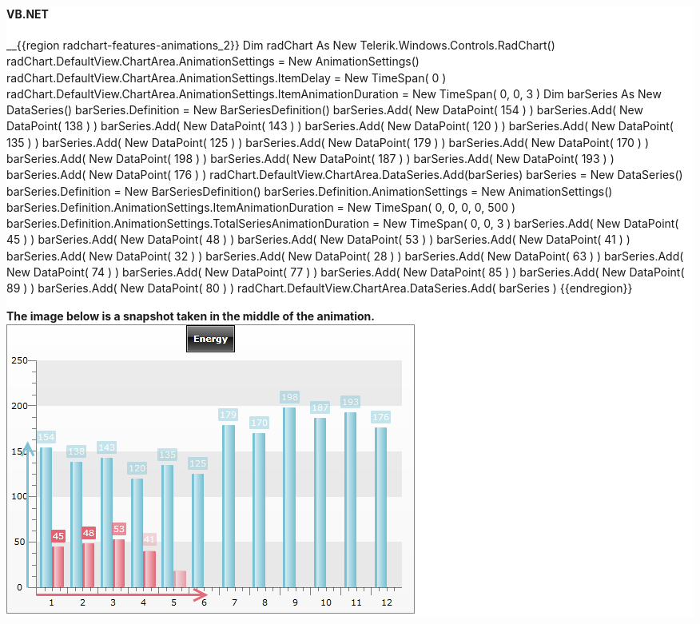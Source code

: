 #### __VB.NET__
__{{region radchart-features-animations_2}}
	Dim radChart As New Telerik.Windows.Controls.RadChart()
	radChart.DefaultView.ChartArea.AnimationSettings = New AnimationSettings()
	radChart.DefaultView.ChartArea.AnimationSettings.ItemDelay = New TimeSpan( 0 )
	radChart.DefaultView.ChartArea.AnimationSettings.ItemAnimationDuration = New TimeSpan( 0, 0, 3 )
	Dim barSeries As New DataSeries()
	barSeries.Definition = New BarSeriesDefinition()
	barSeries.Add( New DataPoint( 154 ) )
	barSeries.Add( New DataPoint( 138 ) )
	barSeries.Add( New DataPoint( 143 ) )
	barSeries.Add( New DataPoint( 120 ) )
	barSeries.Add( New DataPoint( 135 ) )
	barSeries.Add( New DataPoint( 125 ) )
	barSeries.Add( New DataPoint( 179 ) )
	barSeries.Add( New DataPoint( 170 ) )
	barSeries.Add( New DataPoint( 198 ) )
	barSeries.Add( New DataPoint( 187 ) )
	barSeries.Add( New DataPoint( 193 ) )
	barSeries.Add( New DataPoint( 176 ) )
	radChart.DefaultView.ChartArea.DataSeries.Add(barSeries)
	barSeries = New DataSeries()
	barSeries.Definition = New BarSeriesDefinition()
	barSeries.Definition.AnimationSettings = New AnimationSettings()
	barSeries.Definition.AnimationSettings.ItemAnimationDuration = New TimeSpan( 0, 0, 0, 0, 500 )
	barSeries.Definition.AnimationSettings.TotalSeriesAnimationDuration = New TimeSpan( 0, 0, 3 )
	barSeries.Add( New DataPoint( 45 ) )
	barSeries.Add( New DataPoint( 48 ) )
	barSeries.Add( New DataPoint( 53 ) ) 
	barSeries.Add( New DataPoint( 41 ) ) 
	barSeries.Add( New DataPoint( 32 ) )
	barSeries.Add( New DataPoint( 28 ) )
	barSeries.Add( New DataPoint( 63 ) )
	barSeries.Add( New DataPoint( 74 ) )
	barSeries.Add( New DataPoint( 77 ) )
	barSeries.Add( New DataPoint( 85 ) )
	barSeries.Add( New DataPoint( 89 ) )
	barSeries.Add( New DataPoint( 80 ) )
	radChart.DefaultView.ChartArea.DataSeries.Add( barSeries )
	{{endregion}}
    
__The image below is a snapshot taken in the middle of the animation.__
 
      ![](images/RadChart_Features_Animations_01.png)
